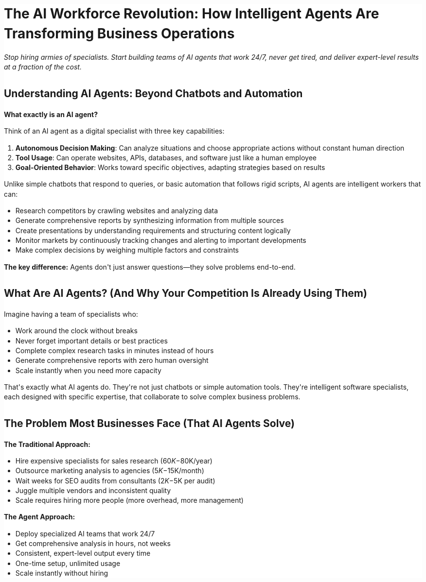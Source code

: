 # The AI Workforce Revolution: How Intelligent Agents Are Transforming Business Operations

*Stop hiring armies of specialists. Start building teams of AI agents that work 24/7, never get tired, and deliver expert-level results at a fraction of the cost.*

## Understanding AI Agents: Beyond Chatbots and Automation

**What exactly is an AI agent?**

Think of an AI agent as a digital specialist with three key capabilities:
1. **Autonomous Decision Making**: Can analyze situations and choose appropriate actions without constant human direction
2. **Tool Usage**: Can operate websites, APIs, databases, and software just like a human employee
3. **Goal-Oriented Behavior**: Works toward specific objectives, adapting strategies based on results

Unlike simple chatbots that respond to queries, or basic automation that follows rigid scripts, AI agents are intelligent workers that can:
- Research competitors by crawling websites and analyzing data
- Generate comprehensive reports by synthesizing information from multiple sources  
- Create presentations by understanding requirements and structuring content logically
- Monitor markets by continuously tracking changes and alerting to important developments
- Make complex decisions by weighing multiple factors and constraints

**The key difference:** Agents don't just answer questions—they solve problems end-to-end.

## What Are AI Agents? (And Why Your Competition Is Already Using Them)

Imagine having a team of specialists who:
- Work around the clock without breaks
- Never forget important details or best practices
- Complete complex research tasks in minutes instead of hours
- Generate comprehensive reports with zero human oversight
- Scale instantly when you need more capacity

That's exactly what AI agents do. They're not just chatbots or simple automation tools. They're intelligent software specialists, each designed with specific expertise, that collaborate to solve complex business problems.

## The Problem Most Businesses Face (That AI Agents Solve)

**The Traditional Approach:**
- Hire expensive specialists for sales research ($60K-$80K/year)
- Outsource marketing analysis to agencies ($5K-$15K/month)
- Wait weeks for SEO audits from consultants ($2K-$5K per audit)
- Juggle multiple vendors and inconsistent quality
- Scale requires hiring more people (more overhead, more management)

**The Agent Approach:**
- Deploy specialized AI teams that work 24/7
- Get comprehensive analysis in hours, not weeks
- Consistent, expert-level output every time
- One-time setup, unlimited usage
- Scale instantly without hiring
